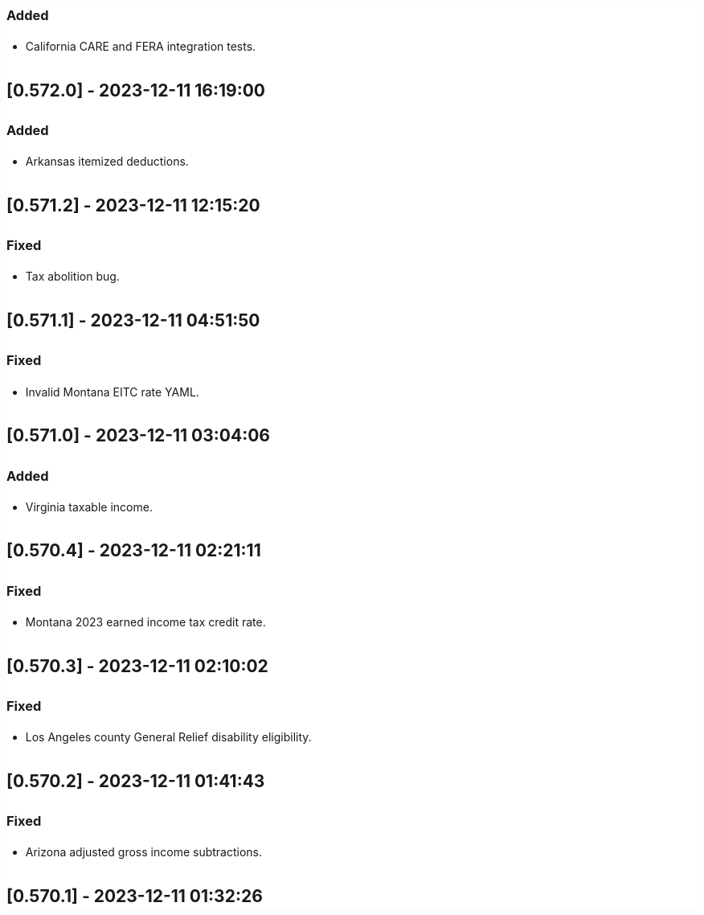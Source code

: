 ### Added

- California CARE and FERA integration tests.

## [0.572.0] - 2023-12-11 16:19:00

### Added

- Arkansas itemized deductions.

## [0.571.2] - 2023-12-11 12:15:20

### Fixed

- Tax abolition bug.

## [0.571.1] - 2023-12-11 04:51:50

### Fixed

- Invalid Montana EITC rate YAML.

## [0.571.0] - 2023-12-11 03:04:06

### Added

- Virginia taxable income.

## [0.570.4] - 2023-12-11 02:21:11

### Fixed

- Montana 2023 earned income tax credit rate.

## [0.570.3] - 2023-12-11 02:10:02

### Fixed

- Los Angeles county General Relief disability eligibility.

## [0.570.2] - 2023-12-11 01:41:43

### Fixed

- Arizona adjusted gross income subtractions.

## [0.570.1] - 2023-12-11 01:32:26
